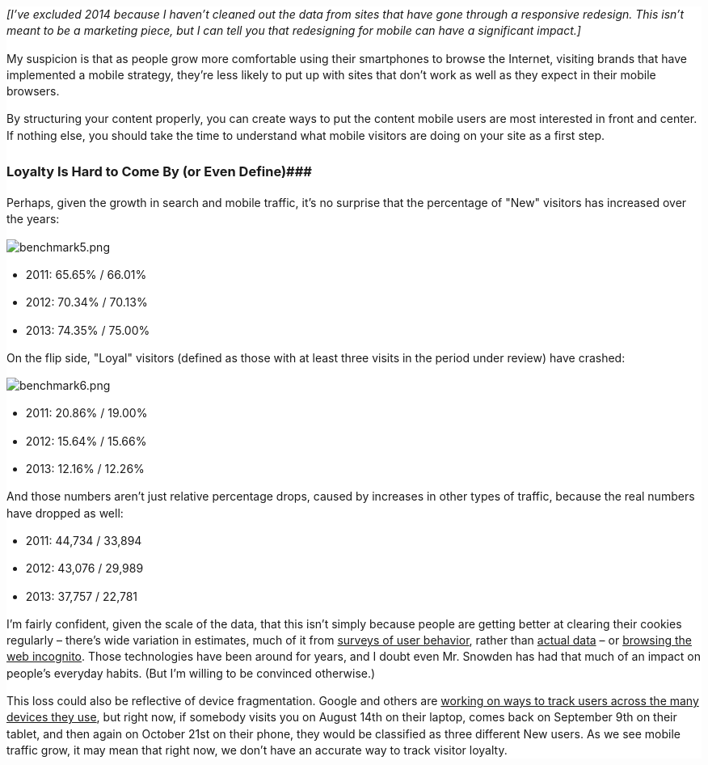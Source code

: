 
*[I’ve excluded 2014 because I haven’t cleaned out the data from sites that have gone through a responsive redesign. This isn’t meant to be a marketing piece, but I can tell you that redesigning for mobile can have a significant impact.]*

My suspicion is that as people grow more comfortable using their smartphones to browse the Internet, visiting brands that have implemented a mobile strategy, they’re less likely to put up with sites that don’t work as well as they expect in their mobile browsers.

By structuring your content properly, you can create ways to put the content mobile users are most interested in front and center. If nothing else, you should take the time to understand what mobile visitors are doing on your site as a first step.

### Loyalty Is Hard to Come By (or Even Define)###

Perhaps, given the growth in search and mobile traffic, it’s no surprise that the percentage of "New" visitors has increased over the years:

![benchmark5.png](http://www.thinkshout.com/assets/images/blog/benchmark5.png)

* 2011: 65.65% / 66.01%

* 2012: 70.34% / 70.13%

* 2013: 74.35% / 75.00%

On the flip side, "Loyal" visitors (defined as those with at least three visits in the period under review) have crashed:

![benchmark6.png](http://www.thinkshout.com/assets/images/blog/benchmark6.png)

* 2011: 20.86% / 19.00%

* 2012: 15.64% / 15.66%

* 2013: 12.16% / 12.26%

And those numbers aren’t just relative percentage drops, caused by increases in other types of traffic, because the real numbers have dropped as well:

* 2011: 44,734 / 33,894

* 2012: 43,076 / 29,989

* 2013: 37,757 / 22,781

I’m fairly confident, given the scale of the data, that this isn’t simply because people are getting better at clearing their cookies regularly – there’s wide variation in estimates, much of it from [surveys of user behavior](http://www.mnn.com/green-tech/computers/stories/americans-care-about-online-privacy-but-are-they-doing-anything-about), rather than [actual data](http://www.kaushik.net/avinash/web-analytics-visitor-tracking-cookies/) – or [browsing the web incognito](http://www.elie.net/blog/privacy/19-of-users-use-their-browser-private-mode#.VAEKNWTt9ck). Those technologies have been around for years, and I doubt even Mr. Snowden has had that much of an impact on people’s everyday habits. (But I’m willing to be convinced otherwise.)

This loss could also be reflective of device fragmentation. Google and others are [working on ways to track users across the many devices they use](http://searchenginewatch.com/article/2280159/How-to-Use-the-Google-Analytics-New-vs-Returning-Report), but right now, if somebody visits you on August 14th on their laptop, comes back on September 9th on their tablet, and then again on October 21st on their phone, they would be classified as three different New users. As we see mobile traffic grow, it may mean that right now, we don’t have an accurate way to track visitor loyalty.
